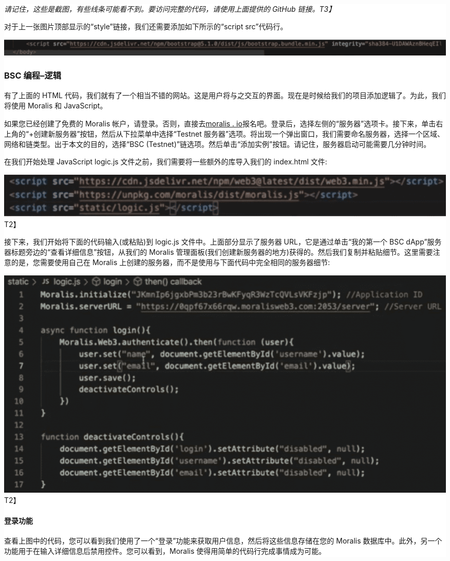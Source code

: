 *请记住，这些是截图，有些线条可能看不到。要访问完整的代码，请使用上面提供的 GitHub 链接。T3】*

对于上一张图片顶部显示的“style”链接，我们还需要添加如下所示的“script src”代码行。

![](img/8bd54815109a0482a1d64635020a9711.png)

### BSC 编程–逻辑

有了上面的 HTML 代码，我们就有了一个相当不错的网站。这是用户将与之交互的界面。现在是时候给我们的项目添加逻辑了。为此，我们将使用 Moralis 和 JavaScript。

如果您已经创建了免费的 Moralis 帐户，请登录。否则，直接去[moralis . io](http://moralis.io/)报名吧。登录后，选择左侧的“服务器”选项卡。接下来，单击右上角的“+创建新服务器”按钮，然后从下拉菜单中选择“Testnet 服务器”选项。将出现一个弹出窗口，我们需要命名服务器，选择一个区域、网络和链类型。出于本文的目的，选择“BSC (Testnet)”链选项。然后单击“添加实例”按钮。请记住，服务器启动可能需要几分钟时间。

在我们开始处理 JavaScript logic.js 文件之前，我们需要将一些额外的库导入我们的 index.html 文件:

![](img/ad9f5f0bd2e4cd4d6b8832ce404fe1c0.png)T2】

接下来，我们开始将下面的代码输入(或粘贴)到 logic.js 文件中。上面部分显示了服务器 URL，它是通过单击“我的第一个 BSC dApp”服务器标题旁边的“查看详细信息”按钮，从我们的 Moralis 管理面板(我们创建新服务器的地方)获得的。然后我们复制并粘贴细节。这里需要注意的是，您需要使用自己在 Moralis 上创建的服务器，而不是使用与下面代码中完全相同的服务器细节:

![](img/940d51017013bc409df88ed4dc602c31.png)T2】

#### **登录功能**

查看上图中的代码，您可以看到我们使用了一个“登录”功能来获取用户信息，然后将这些信息存储在您的 Moralis 数据库中。此外，另一个功能用于在输入详细信息后禁用控件。您可以看到，Moralis 使得用简单的代码行完成事情成为可能。
